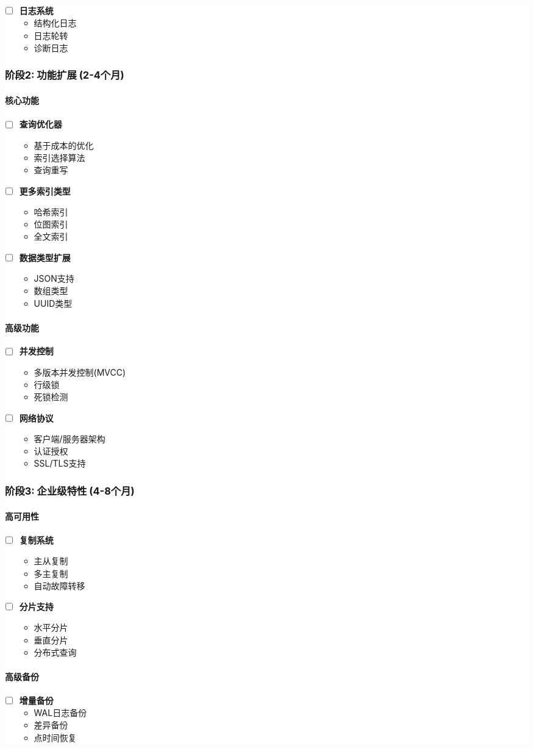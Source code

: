- [ ] **日志系统**
  - 结构化日志
  - 日志轮转
  - 诊断日志

### 阶段2: 功能扩展 (2-4个月)

#### 核心功能
- [ ] **查询优化器**
  - 基于成本的优化
  - 索引选择算法
  - 查询重写

- [ ] **更多索引类型**
  - 哈希索引
  - 位图索引
  - 全文索引

- [ ] **数据类型扩展**
  - JSON支持
  - 数组类型
  - UUID类型

#### 高级功能
- [ ] **并发控制**
  - 多版本并发控制(MVCC)
  - 行级锁
  - 死锁检测

- [ ] **网络协议**
  - 客户端/服务器架构
  - 认证授权
  - SSL/TLS支持

### 阶段3: 企业级特性 (4-8个月)

#### 高可用性
- [ ] **复制系统**
  - 主从复制
  - 多主复制
  - 自动故障转移

- [ ] **分片支持**
  - 水平分片
  - 垂直分片
  - 分布式查询

#### 高级备份
- [ ] **增量备份**
  - WAL日志备份
  - 差异备份
  - 点时间恢复
